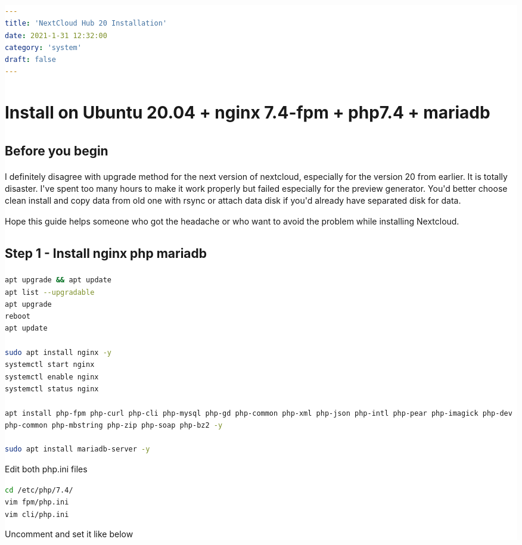 ```yaml
---
title: 'NextCloud Hub 20 Installation'
date: 2021-1-31 12:32:00
category: 'system'
draft: false
---
```


# Install on Ubuntu 20.04 + nginx 7.4-fpm + php7.4 + mariadb

## Before you begin

I definitely disagree with upgrade method for the next version of nextcloud, especially for the version 20 from earlier. It is totally disaster. I've spent too many hours to make it work properly but failed especially for the preview generator. You'd better choose clean install and copy data from old one with rsync or attach data disk if you'd already have separated disk for data.

Hope this guide helps someone who got the headache or who want to avoid the problem while installing Nextcloud.

## Step 1 - Install nginx php mariadb

```bash
apt upgrade && apt update
apt list --upgradable
apt upgrade
reboot
apt update

sudo apt install nginx -y
systemctl start nginx
systemctl enable nginx
systemctl status nginx

apt install php-fpm php-curl php-cli php-mysql php-gd php-common php-xml php-json php-intl php-pear php-imagick php-dev php-common php-mbstring php-zip php-soap php-bz2 -y

sudo apt install mariadb-server -y
```

Edit both php.ini files

```bash
cd /etc/php/7.4/
vim fpm/php.ini
vim cli/php.ini
```

Uncomment and set it like below
